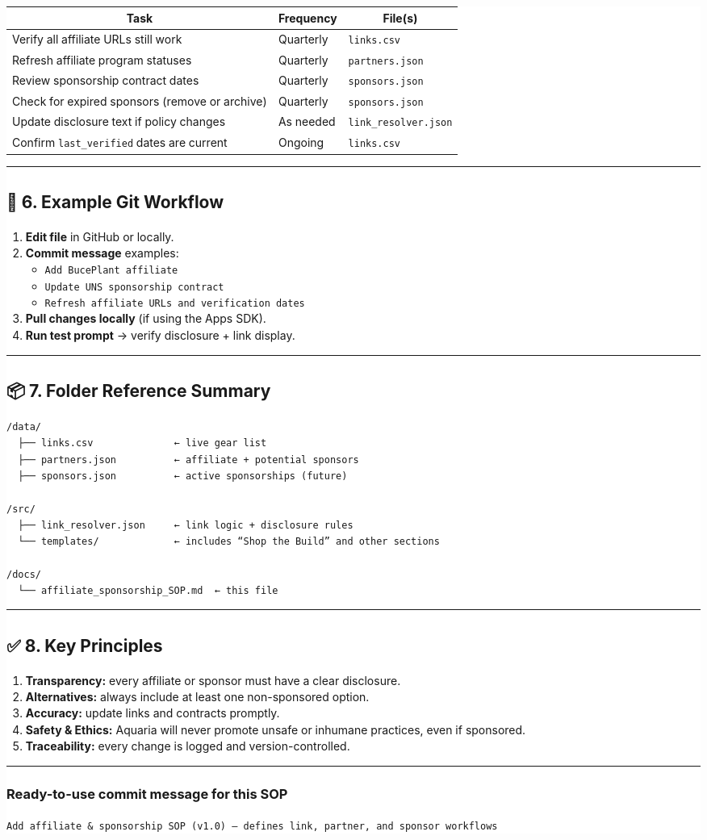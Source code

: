 | Task | Frequency | File(s) |
|------|------------|---------|
| Verify all affiliate URLs still work | Quarterly | `links.csv` |
| Refresh affiliate program statuses | Quarterly | `partners.json` |
| Review sponsorship contract dates | Quarterly | `sponsors.json` |
| Check for expired sponsors (remove or archive) | Quarterly | `sponsors.json` |
| Update disclosure text if policy changes | As needed | `link_resolver.json` |
| Confirm `last_verified` dates are current | Ongoing | `links.csv` |

---

## 🧾 6. Example Git Workflow

1. **Edit file** in GitHub or locally.  
2. **Commit message** examples:
   - `Add BucePlant affiliate`
   - `Update UNS sponsorship contract`
   - `Refresh affiliate URLs and verification dates`
3. **Pull changes locally** (if using the Apps SDK).
4. **Run test prompt** → verify disclosure + link display.

---

## 📦 7. Folder Reference Summary

```
/data/
  ├── links.csv              ← live gear list
  ├── partners.json          ← affiliate + potential sponsors
  ├── sponsors.json          ← active sponsorships (future)
  
/src/
  ├── link_resolver.json     ← link logic + disclosure rules
  └── templates/             ← includes “Shop the Build” and other sections
  
/docs/
  └── affiliate_sponsorship_SOP.md  ← this file
```

---

## ✅ 8. Key Principles

1. **Transparency:** every affiliate or sponsor must have a clear disclosure.  
2. **Alternatives:** always include at least one non-sponsored option.  
3. **Accuracy:** update links and contracts promptly.  
4. **Safety & Ethics:** Aquaria will never promote unsafe or inhumane practices, even if sponsored.  
5. **Traceability:** every change is logged and version-controlled.

---

### Ready-to-use commit message for this SOP
```
Add affiliate & sponsorship SOP (v1.0) — defines link, partner, and sponsor workflows
```
